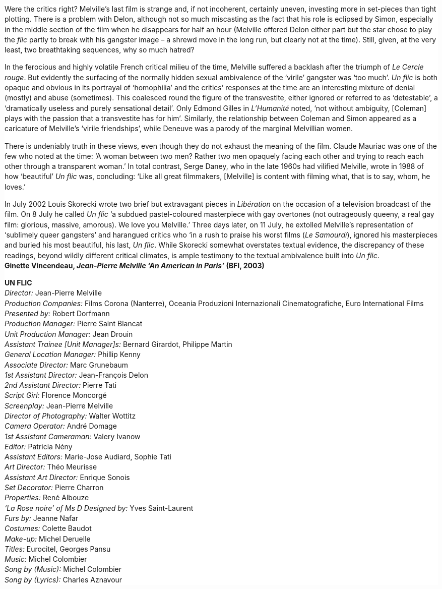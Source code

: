 Were the critics right? Melville’s last film is strange and, if not incoherent, certainly uneven, investing more in set-pieces than tight plotting. There is a problem with Delon, although not so much miscasting as the fact that his role is eclipsed by Simon, especially in the middle section of the film when he disappears for half an hour (Melville offered Delon either part but the star chose to play the _flic_ partly to break with his gangster image – a shrewd move in the long run, but clearly not at the time). Still, given, at the very least, two breathtaking sequences, why so much hatred?

In the ferocious and highly volatile French critical milieu of the time, Melville suffered a backlash after the triumph of _Le Cercle rouge_. But evidently the surfacing of the normally hidden sexual ambivalence of the ‘virile’ gangster was ‘too much’. _Un flic_ is both opaque and obvious in its portrayal of ‘homophilia’ and the critics’ responses at the time are an interesting mixture of denial (mostly) and abuse (sometimes). This coalesced round the figure of the transvestite, either ignored or referred to as ‘detestable’, a ‘dramatically useless and purely sensational detail’. Only Edmond Gilles in _L’Humanité_ noted, ‘not without ambiguity, [Coleman] plays with the passion that a transvestite has for him’. Similarly, the relationship between Coleman and Simon appeared as a caricature of Melville’s ‘virile friendships’, while Deneuve was a parody of the marginal Melvillian women.

There is undeniably truth in these views, even though they do not exhaust the meaning of the film. Claude Mauriac was one of the few who noted at the time: ‘A woman between two men? Rather two men opaquely facing each other and trying to reach each other through a transparent woman.’ In total contrast, Serge Daney, who in the late 1960s had vilified Melville, wrote in 1988 of how ‘beautiful’ _Un flic_ was, concluding: ‘Like all great filmmakers, [Melville] is content with filming what, that is to say, whom, he loves.’

In July 2002 Louis Skorecki wrote two brief but extravagant pieces in _Libération_ on the occasion of a television broadcast of the film. On 8 July he called _Un flic_ ‘a subdued pastel-coloured masterpiece with gay overtones (not outrageously queeny, a real gay film: glorious, massive, amorous). We love you Melville.’ Three days later, on 11 July, he extolled Melville’s representation of ‘sublimely queer gangsters’ and harangued critics who ‘in a rush to praise his worst films (_Le Samouraï_), ignored his masterpieces and buried his most beautiful, his last, _Un flic_. While Skorecki somewhat overstates textual evidence, the discrepancy of these readings, beyond wildly different critical climates, is ample testimony to the textual ambivalence built into _Un flic_.<br>
**Ginette Vincendeau, _Jean-Pierre Melville ‘An American in Paris’_ (BFI, 2003)**<br>

**UN FLIC**<br>
_Director:_ Jean-Pierre Melville  
_Production Companies:_ Films Corona (Nanterre), Oceania Produzioni Internazionali Cinematografiche, Euro International Films  
_Presented by:_ Robert Dorfmann  
_Production Manager:_ Pierre Saint Blancat  
_Unit Production Manager:_ Jean Drouin  
_Assistant Trainee [Unit Manager]s:_ Bernard Girardot, Philippe Martin  
_General Location Manager:_ Phillip Kenny  
_Associate Director:_ Marc Grunebaum  
_1st Assistant Director:_ Jean-François Delon  
_2nd Assistant Director:_ Pierre Tati  
_Script Girl:_ Florence Moncorgé  
_Screenplay:_ Jean-Pierre Melville  
_Director of Photography:_ Walter Wottitz  
_Camera Operator:_ André Domage  
_1st Assistant Cameraman:_ Valery Ivanow  
_Editor:_ Patricia Nény  
_Assistant Editors:_ Marie-Jose Audiard, Sophie Tati  
_Art Director:_ Théo Meurisse  
_Assistant Art Director:_ Enrique Sonois  
_Set Decorator:_ Pierre Charron  
_Properties:_ René Albouze  
_‘La Rose noire’ of Ms D Designed by:_ Yves Saint-Laurent  
_Furs by:_ Jeanne Nafar  
_Costumes:_ Colette Baudot  
_Make-up:_ Michel Deruelle  
_Titles:_ Eurocitel, Georges Pansu  
_Music:_ Michel Colombier  
_Song by (Music):_ Michel Colombier  
_Song by (Lyrics):_ Charles Aznavour  